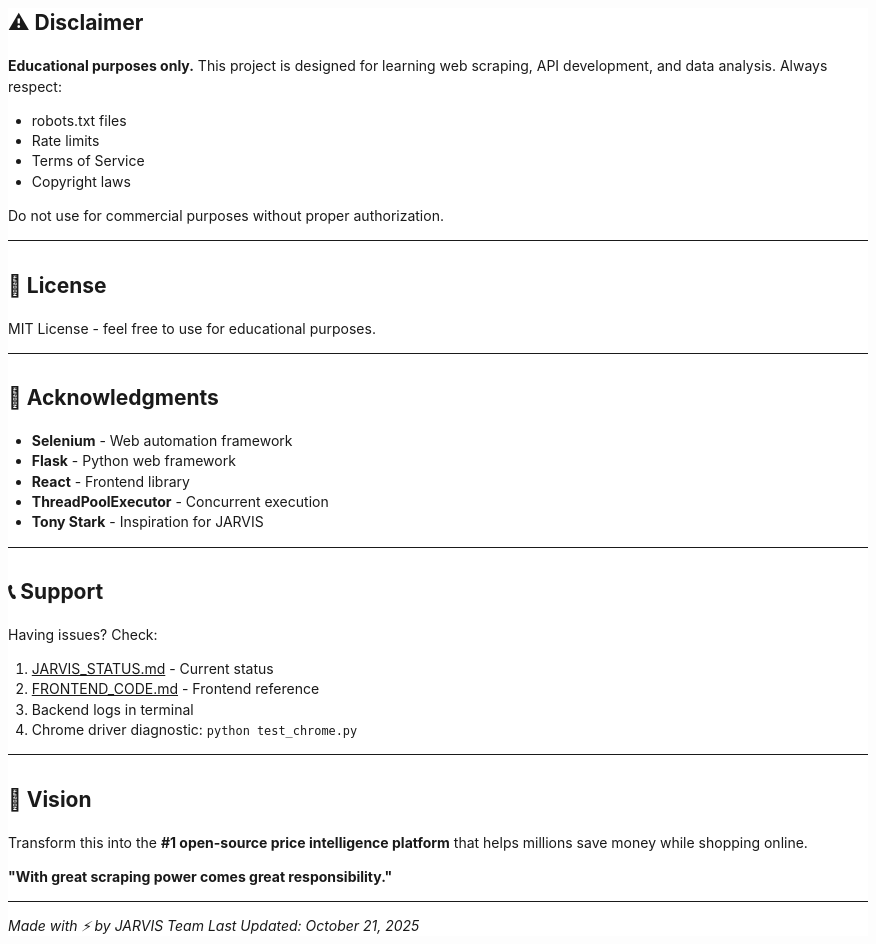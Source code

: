 
## ⚠️ Disclaimer

**Educational purposes only.** This project is designed for learning web scraping, API development, and data analysis. Always respect:

- robots.txt files
- Rate limits
- Terms of Service
- Copyright laws

Do not use for commercial purposes without proper authorization.

---

## 📄 License

MIT License - feel free to use for educational purposes.

---

## 🙏 Acknowledgments

- **Selenium** - Web automation framework
- **Flask** - Python web framework
- **React** - Frontend library
- **ThreadPoolExecutor** - Concurrent execution
- **Tony Stark** - Inspiration for JARVIS

---

## 📞 Support

Having issues? Check:
1. [JARVIS_STATUS.md](./JARVIS_STATUS.md) - Current status
2. [FRONTEND_CODE.md](./FRONTEND_CODE.md) - Frontend reference
3. Backend logs in terminal
4. Chrome driver diagnostic: `python test_chrome.py`

---

## 🎯 Vision

Transform this into the **#1 open-source price intelligence platform** that helps millions save money while shopping online.

**"With great scraping power comes great responsibility."**

---

*Made with ⚡ by JARVIS Team*
*Last Updated: October 21, 2025*
